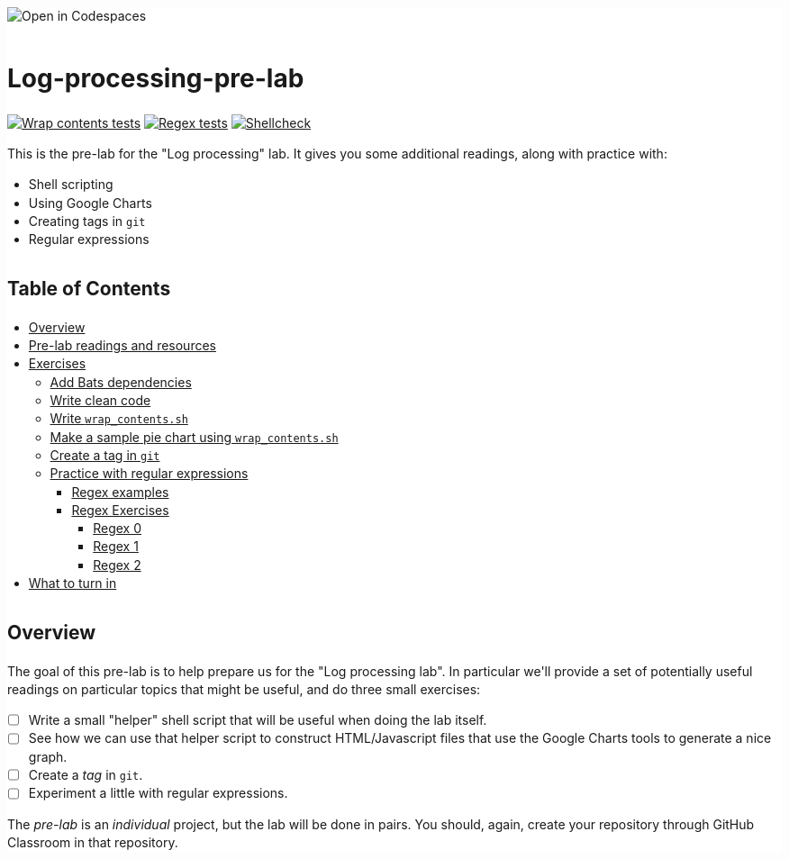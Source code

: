 ![Open in Codespaces](https://classroom.github.com/assets/open-in-codespaces-abfff4d4e15f9e1bd8274d9a39a0befe03a0632bb0f153d0ec72ff541cedbe34.svg)
# Log-processing-pre-lab 

[![Wrap contents tests](../../workflows/Wrap%20tests/badge.svg)](../../actions?query=workflow%3A"Wrap+tests")
[![Regex tests](../../workflows/Regex%20tests/badge.svg)](../../actions?query=workflow%3A"Regex+tests")
[![Shellcheck](../../workflows/shellcheck/badge.svg)](../../actions?query=workflow%3A"shellcheck")

This is the pre-lab for the "Log processing" lab. It gives you some additional readings, along with practice with:

- Shell scripting
- Using Google Charts
- Creating tags in `git`
- Regular expressions

## Table of Contents 

- [Overview](#overview)
- [Pre-lab readings and resources](#pre-lab-readings-and-resources)
- [Exercises](#exercises)
  - [Add Bats dependencies](#add-bats-dependencies)
  - [Write clean code](#write-clean-code)
  - [Write `wrap_contents.sh`](#write-wrap_contentssh)
  - [Make a sample pie chart using `wrap_contents.sh`](#make-a-sample-pie-chart-using-wrap_contentssh)
  - [Create a tag in `git`](#create-a-tag-in-git)
  - [Practice with regular expressions](#practice-with-regular-expressions)
    - [Regex examples](#regex-examples)
    - [Regex Exercises](#regex-exercises)
      - [Regex 0](#regex-0)
      - [Regex 1](#regex-1)
      - [Regex 2](#regex-2)
- [What to turn in](#what-to-turn-in)

## Overview

The goal of this pre-lab is to help prepare us for the "Log processing lab". In particular we'll provide a set of potentially useful readings on particular topics that might be useful, and do three small exercises:

- [ ] Write a small "helper" shell script that will be useful when doing the lab itself.
- [ ] See how we can use that helper script to construct HTML/Javascript files that use the Google Charts tools to generate a nice graph.
- [ ] Create a _tag_ in `git`.
- [ ] Experiment a little with regular expressions.

The *pre-lab* is an *individual* project, but the lab will be done in pairs.
You should, again, create your repository through GitHub Classroom in that
repository.
